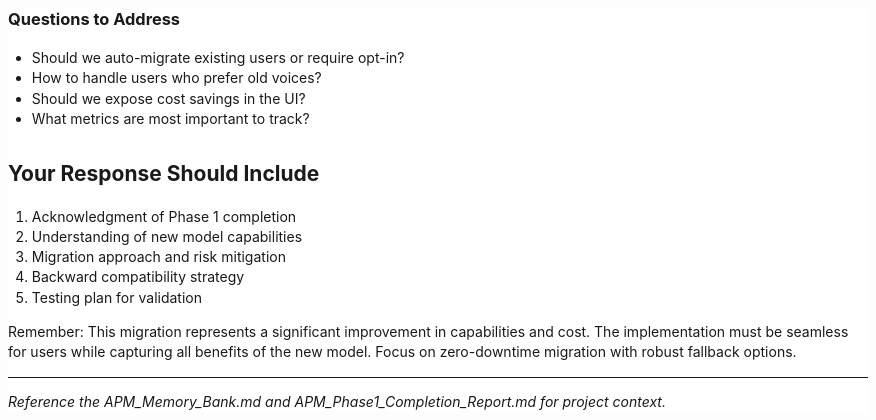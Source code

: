 ### Questions to Address
- Should we auto-migrate existing users or require opt-in?
- How to handle users who prefer old voices?
- Should we expose cost savings in the UI?
- What metrics are most important to track?

## Your Response Should Include
1. Acknowledgment of Phase 1 completion
2. Understanding of new model capabilities
3. Migration approach and risk mitigation
4. Backward compatibility strategy
5. Testing plan for validation

Remember: This migration represents a significant improvement in capabilities and cost. The implementation must be seamless for users while capturing all benefits of the new model. Focus on zero-downtime migration with robust fallback options.

---

*Reference the APM_Memory_Bank.md and APM_Phase1_Completion_Report.md for project context.*